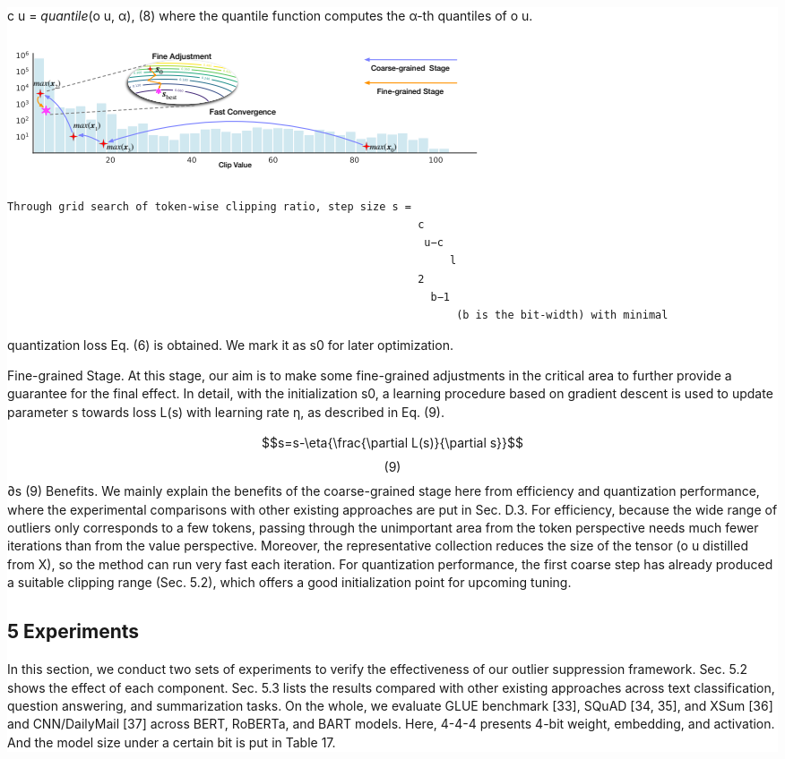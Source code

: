 c u = *quantile*(o u, α), (8)
where the quantile function computes the α-th quantiles of o u.

![5_image_0.png](5_image_0.png)

```
Through grid search of token-wise clipping ratio, step size s =
                                                                c
                                                                 u−c
                                                                     l
                                                                2
                                                                  b−1
                                                                      (b is the bit-width) with minimal

```

quantization loss Eq. (6) is obtained. We mark it as s0 for later optimization.

Fine-grained Stage. At this stage, our aim is to make some fine-grained adjustments in the critical area to further provide a guarantee for the final effect. In detail, with the initialization s0, a learning procedure based on gradient descent is used to update parameter s towards loss L(s) with learning rate η, as described in Eq. (9).

$$s=s-\eta{\frac{\partial L(s)}{\partial s}}$$
$$(9)$$
∂s (9)
Benefits. We mainly explain the benefits of the coarse-grained stage here from efficiency and quantization performance, where the experimental comparisons with other existing approaches are put in Sec. D.3. For efficiency, because the wide range of outliers only corresponds to a few tokens, passing through the unimportant area from the token perspective needs much fewer iterations than from the value perspective. Moreover, the representative collection reduces the size of the tensor
(o u distilled from X), so the method can run very fast each iteration. For quantization performance, the first coarse step has already produced a suitable clipping range (Sec. 5.2), which offers a good initialization point for upcoming tuning.

## 5 Experiments

In this section, we conduct two sets of experiments to verify the effectiveness of our outlier suppression framework. Sec. 5.2 shows the effect of each component. Sec. 5.3 lists the results compared with other existing approaches across text classification, question answering, and summarization tasks. On the whole, we evaluate GLUE benchmark [33], SQuAD [34, 35], and XSum [36] and CNN/DailyMail [37] across BERT, RoBERTa, and BART models. Here, 4-4-4 presents 4-bit weight, embedding, and activation. And the model size under a certain bit is put in Table 17.
